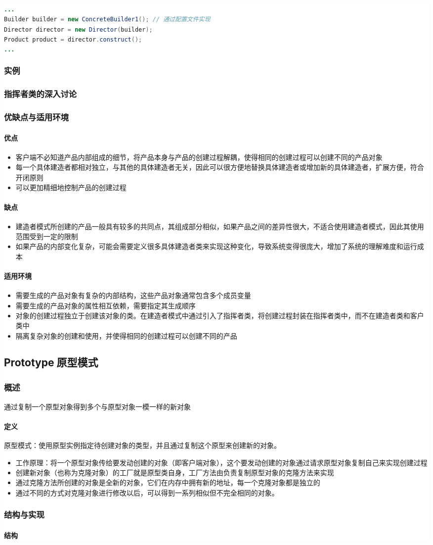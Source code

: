 ```java
...
Builder builder = new ConcreteBuilder1(); // 通过配置文件实现
Director director = new Director(builder);
Product product = director.construct();
...
```



### 实例

### 指挥者类的深入讨论

### 优缺点与适用环境

#### 优点

* 客户端不必知道产品内部组成的细节，将产品本身与产品的创建过程解耦，使得相同的创建过程可以创建不同的产品对象
* 每一个具体建造者都相对独立，与其他的具体建造者无关，因此可以很方便地替换具体建造者或增加新的具体建造者，扩展方便，符合开闭原则
* 可以更加精细地控制产品的创建过程

#### 缺点

* 建造者模式所创建的产品一般具有较多的共同点，其组成部分相似，如果产品之间的差异性很大，不适合使用建造者模式，因此其使用范围受到一定的限制
* 如果产品的内部变化复杂，可能会需要定义很多具体建造者类来实现这种变化，导致系统变得很庞大，增加了系统的理解难度和运行成本

#### 适用环境

* 需要生成的产品对象有复杂的内部结构，这些产品对象通常包含多个成员变量
* 需要生成的产品对象的属性相互依赖，需要指定其生成顺序
* 对象的创建过程独立于创建该对象的类。在建造者模式中通过引入了指挥者类，将创建过程封装在指挥者类中，而不在建造者类和客户类中
* 隔离复杂对象的创建和使用，并使得相同的创建过程可以创建不同的产品



## Prototype 原型模式

### 概述

通过复制一个原型对象得到多个与原型对象一模一样的新对象

#### 定义

原型模式：使用原型实例指定待创建对象的类型，并且通过复制这个原型来创建新的对象。

* 工作原理：将一个原型对象传给要发动创建的对象（即客户端对象），这个要发动创建的对象通过请求原型对象复制自己来实现创建过程
* 创建新对象（也称为克隆对象）的工厂就是原型类自身，工厂方法由负责复制原型对象的克隆方法来实现
* 通过克隆方法所创建的对象是全新的对象，它们在内存中拥有新的地址，每一个克隆对象都是独立的
* 通过不同的方式对克隆对象进行修改以后，可以得到一系列相似但不完全相同的对象。



### 结构与实现

#### 结构
